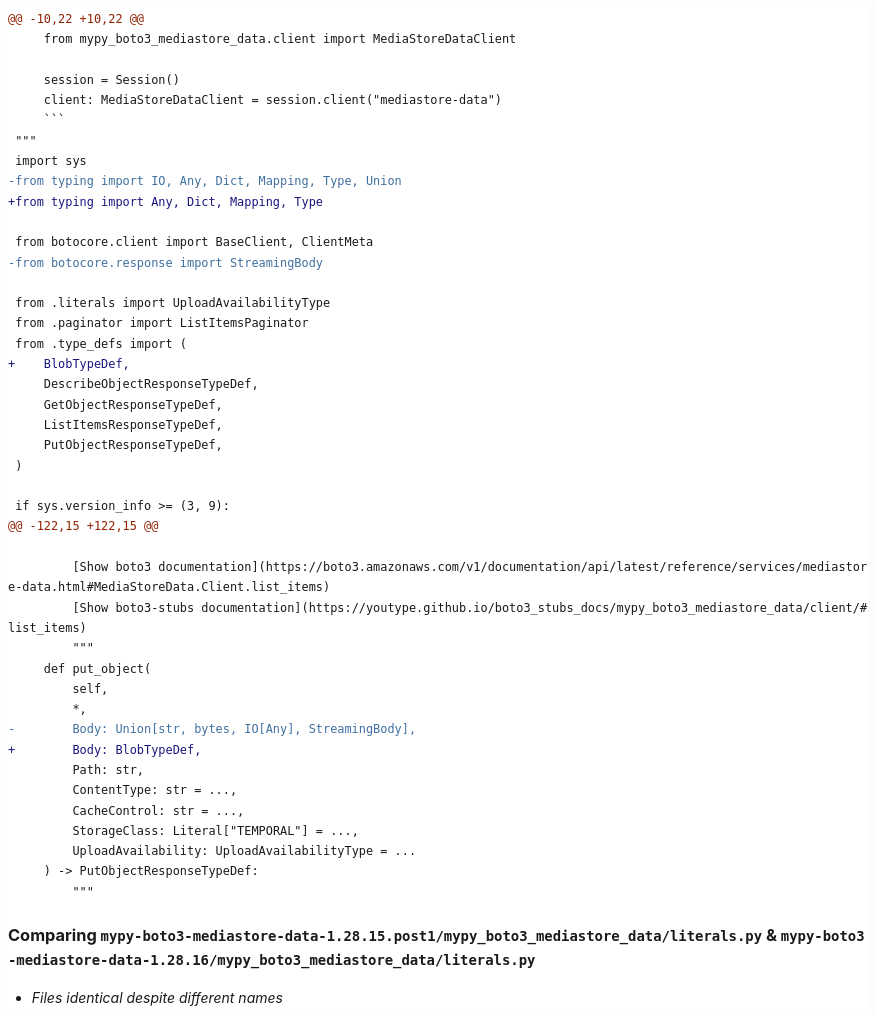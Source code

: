 ```diff
@@ -10,22 +10,22 @@
     from mypy_boto3_mediastore_data.client import MediaStoreDataClient
 
     session = Session()
     client: MediaStoreDataClient = session.client("mediastore-data")
     ```
 """
 import sys
-from typing import IO, Any, Dict, Mapping, Type, Union
+from typing import Any, Dict, Mapping, Type
 
 from botocore.client import BaseClient, ClientMeta
-from botocore.response import StreamingBody
 
 from .literals import UploadAvailabilityType
 from .paginator import ListItemsPaginator
 from .type_defs import (
+    BlobTypeDef,
     DescribeObjectResponseTypeDef,
     GetObjectResponseTypeDef,
     ListItemsResponseTypeDef,
     PutObjectResponseTypeDef,
 )
 
 if sys.version_info >= (3, 9):
@@ -122,15 +122,15 @@
 
         [Show boto3 documentation](https://boto3.amazonaws.com/v1/documentation/api/latest/reference/services/mediastore-data.html#MediaStoreData.Client.list_items)
         [Show boto3-stubs documentation](https://youtype.github.io/boto3_stubs_docs/mypy_boto3_mediastore_data/client/#list_items)
         """
     def put_object(
         self,
         *,
-        Body: Union[str, bytes, IO[Any], StreamingBody],
+        Body: BlobTypeDef,
         Path: str,
         ContentType: str = ...,
         CacheControl: str = ...,
         StorageClass: Literal["TEMPORAL"] = ...,
         UploadAvailability: UploadAvailabilityType = ...
     ) -> PutObjectResponseTypeDef:
         """
```

### Comparing `mypy-boto3-mediastore-data-1.28.15.post1/mypy_boto3_mediastore_data/literals.py` & `mypy-boto3-mediastore-data-1.28.16/mypy_boto3_mediastore_data/literals.py`

 * *Files identical despite different names*
